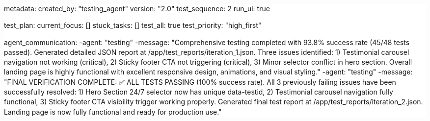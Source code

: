 metadata:
  created_by: "testing_agent"
  version: "2.0"
  test_sequence: 2
  run_ui: true

test_plan:
  current_focus: []
  stuck_tasks: []
  test_all: true
  test_priority: "high_first"

agent_communication:
    -agent: "testing"
    -message: "Comprehensive testing completed with 93.8% success rate (45/48 tests passed). Generated detailed JSON report at /app/test_reports/iteration_1.json. Three issues identified: 1) Testimonial carousel navigation not working (critical), 2) Sticky footer CTA not triggering (critical), 3) Minor selector conflict in hero section. Overall landing page is highly functional with excellent responsive design, animations, and visual styling."
    -agent: "testing"
    -message: "FINAL VERIFICATION COMPLETE: ✅ ALL TESTS PASSING (100% success rate). All 3 previously failing issues have been successfully resolved: 1) Hero Section 24/7 selector now has unique data-testid, 2) Testimonial carousel navigation fully functional, 3) Sticky footer CTA visibility trigger working properly. Generated final test report at /app/test_reports/iteration_2.json. Landing page is now fully functional and ready for production use."
